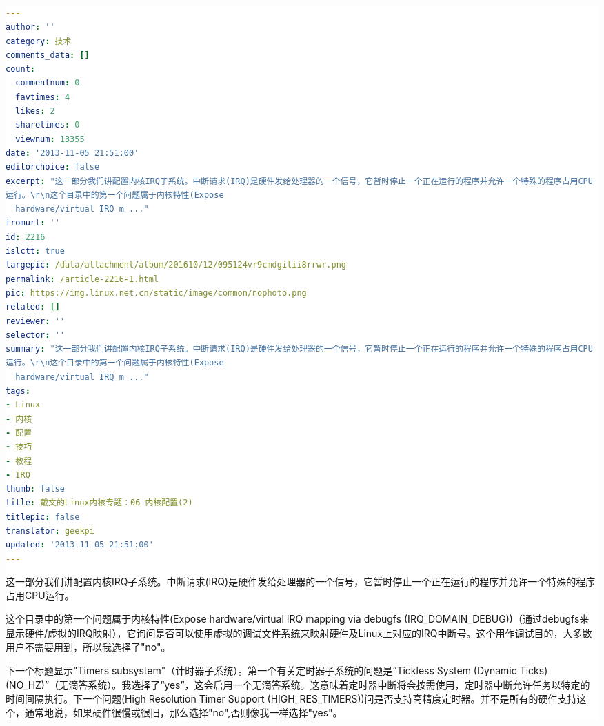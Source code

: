 ```yaml
---
author: ''
category: 技术
comments_data: []
count:
  commentnum: 0
  favtimes: 4
  likes: 2
  sharetimes: 0
  viewnum: 13355
date: '2013-11-05 21:51:00'
editorchoice: false
excerpt: "这一部分我们讲配置内核IRQ子系统。中断请求(IRQ)是硬件发给处理器的一个信号，它暂时停止一个正在运行的程序并允许一个特殊的程序占用CPU运行。\r\n这个目录中的第一个问题属于内核特性(Expose
  hardware/virtual IRQ m ..."
fromurl: ''
id: 2216
islctt: true
largepic: /data/attachment/album/201610/12/095124vr9cmdgilii8rrwr.png
permalink: /article-2216-1.html
pic: https://img.linux.net.cn/static/image/common/nophoto.png
related: []
reviewer: ''
selector: ''
summary: "这一部分我们讲配置内核IRQ子系统。中断请求(IRQ)是硬件发给处理器的一个信号，它暂时停止一个正在运行的程序并允许一个特殊的程序占用CPU运行。\r\n这个目录中的第一个问题属于内核特性(Expose
  hardware/virtual IRQ m ..."
tags:
- Linux
- 内核
- 配置
- 技巧
- 教程
- IRQ
thumb: false
title: 戴文的Linux内核专题：06 内核配置(2)
titlepic: false
translator: geekpi
updated: '2013-11-05 21:51:00'
---
```


这一部分我们讲配置内核IRQ子系统。中断请求(IRQ)是硬件发给处理器的一个信号，它暂时停止一个正在运行的程序并允许一个特殊的程序占用CPU运行。


这个目录中的第一个问题属于内核特性(Expose hardware/virtual IRQ mapping via debugfs (IRQ\_DOMAIN\_DEBUG))（通过debugfs来显示硬件/虚拟的IRQ映射），它询问是否可以使用虚拟的调试文件系统来映射硬件及Linux上对应的IRQ中断号。这个用作调试目的，大多数用户不需要用到，所以我选择了"no"。


下一个标题显示"Timers subsystem"（计时器子系统）。第一个有关定时器子系统的问题是“Tickless System (Dynamic Ticks) (NO\_HZ)”（无滴答系统）。我选择了“yes”，这会启用一个无滴答系统。这意味着定时器中断将会按需使用，定时器中断允许任务以特定的时间间隔执行。下一个问题(High Resolution Timer Support (HIGH\_RES\_TIMERS))问是否支持高精度定时器。并不是所有的硬件支持这个，通常地说，如果硬件很慢或很旧，那么选择"no",否则像我一样选择"yes"。
